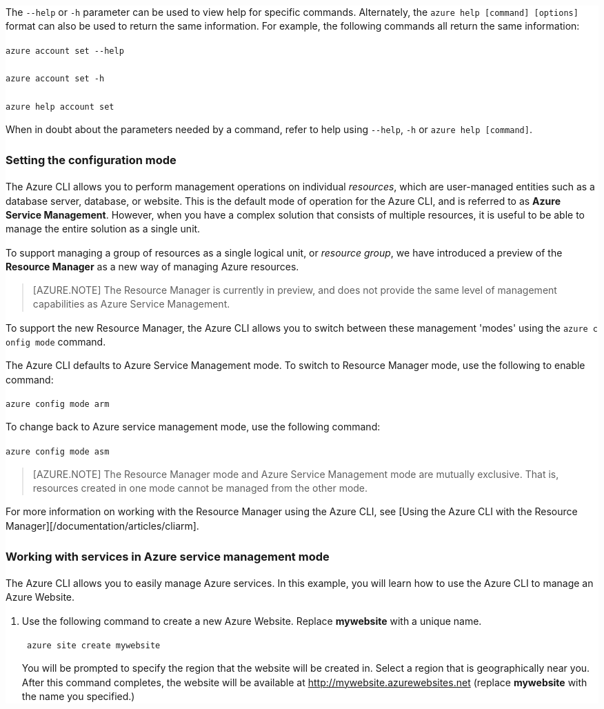 The `--help` or `-h` parameter can be used to view help for specific commands. Alternately, the `azure help [command] [options]` format can also be used to return the same information. For example, the following commands all return the same information:

	azure account set --help

	azure account set -h

	azure help account set

When in doubt about the parameters needed by a command, refer to help using `--help`, `-h` or `azure help [command]`.

### Setting the configuration mode

The Azure CLI allows you to perform management operations on individual _resources_, which are user-managed entities such as a database server, database, or website. This is the default mode of operation for the Azure CLI, and is referred to as **Azure Service Management**. However, when you have a complex solution that consists of multiple resources, it is useful to be able to manage the entire solution as a single unit.

To support managing a group of resources as a single logical unit, or _resource group_, we have introduced a preview of the **Resource Manager** as a new way of managing Azure resources.

>[AZURE.NOTE] The Resource Manager is currently in preview, and does not provide the same  level of management capabilities as Azure Service Management.

To support the new Resource Manager, the Azure CLI allows you to switch between these management 'modes' using the `azure config mode` command.

The Azure CLI defaults to Azure Service Management mode. To switch to Resource Manager mode, use the following to enable command:

	azure config mode arm

To change back to Azure service management mode, use the following command:

	azure config mode asm

>[AZURE.NOTE] The Resource Manager mode and Azure Service Management mode are mutually exclusive. That is, resources created in one mode cannot be managed from the other mode.

For more information on working with the Resource Manager using the Azure CLI, see [Using the Azure CLI with the Resource Manager][/documentation/articles/cliarm].

### Working with services in Azure service management mode

The Azure CLI allows you to easily manage Azure services. In this example, you will learn how to use the Azure CLI to manage an Azure Website.

1. Use the following command to create a new Azure Website. Replace **mywebsite** with a unique name.

		azure site create mywebsite

	You will be prompted to specify the region that the website will be created in. Select a region that is geographically near you. After this command completes, the website will be available at http://mywebsite.azurewebsites.net (replace **mywebsite** with the name you specified.)


[mac-installer]: http://go.microsoft.com/fwlink/?LinkId=252249
[windows-installer]: http://go.microsoft.com/fwlink/?LinkID=275464&clcid=0x409
[authandsub]: http://msdn.microsoft.com/zh-cn/library/windowsazure/hh531793.aspx#BKMK_AccountVCert
[Azure Web Site]: ../media/freetrial.png
[select a preview feature]: ../media/antares-iaas-preview-02.png
[select subscription]: ../media/antares-iaas-preview-03.png
[advanced-bash]: http://tldp.org/LDP/abs/html/
[script]: http://en.wikipedia.org/wiki/Shell_script
[batch]: http://technet.microsoft.com/zh-cn/library/bb490890.aspx
[xplatarm]: /zh-cn/documentation/articles/xplat-cli-azure-resource-manager
[portal]: https://manage.windowsazure.cn
[signuporg]: http://azure.microsoft.com/zh-cn/documentation/articles/sign-up-organization/
[Using the Azure CLI]: /documentation/articles/virtual-machines-command-line-tools
